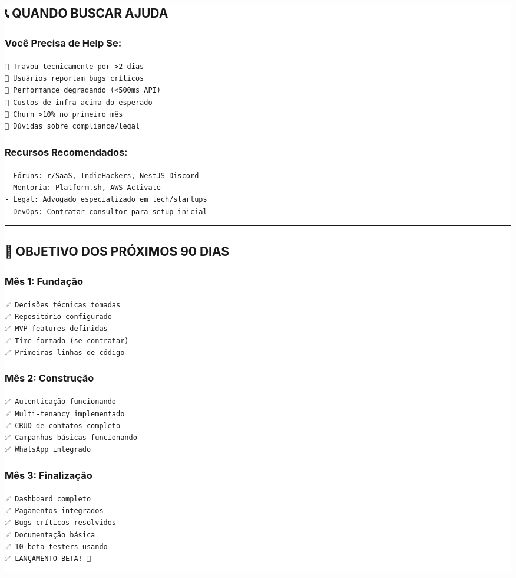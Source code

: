 
## 📞 QUANDO BUSCAR AJUDA

### Você Precisa de Help Se:
```
🚨 Travou tecnicamente por >2 dias
🚨 Usuários reportam bugs críticos
🚨 Performance degradando (<500ms API)
🚨 Custos de infra acima do esperado
🚨 Churn >10% no primeiro mês
🚨 Dúvidas sobre compliance/legal
```

### Recursos Recomendados:
```
- Fóruns: r/SaaS, IndieHackers, NestJS Discord
- Mentoria: Platform.sh, AWS Activate
- Legal: Advogado especializado em tech/startups
- DevOps: Contratar consultor para setup inicial
```

---

## 🎯 OBJETIVO DOS PRÓXIMOS 90 DIAS

### Mês 1: Fundação
```
✅ Decisões técnicas tomadas
✅ Repositório configurado
✅ MVP features definidas
✅ Time formado (se contratar)
✅ Primeiras linhas de código
```

### Mês 2: Construção
```
✅ Autenticação funcionando
✅ Multi-tenancy implementado
✅ CRUD de contatos completo
✅ Campanhas básicas funcionando
✅ WhatsApp integrado
```

### Mês 3: Finalização
```
✅ Dashboard completo
✅ Pagamentos integrados
✅ Bugs críticos resolvidos
✅ Documentação básica
✅ 10 beta testers usando
✅ LANÇAMENTO BETA! 🎉
```

---